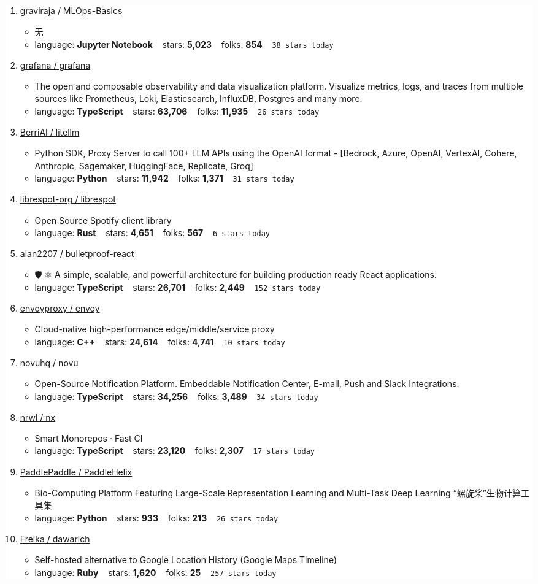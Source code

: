 1. [graviraja / MLOps-Basics](https://github.com/graviraja/MLOps-Basics)
    - 无
    - language: **Jupyter Notebook** &nbsp;&nbsp; stars: **5,023** &nbsp;&nbsp; folks: **854**  &nbsp;&nbsp; `38 stars today`

1. [grafana / grafana](https://github.com/grafana/grafana)
    - The open and composable observability and data visualization platform. Visualize metrics, logs, and traces from multiple sources like Prometheus, Loki, Elasticsearch, InfluxDB, Postgres and many more.
    - language: **TypeScript** &nbsp;&nbsp; stars: **63,706** &nbsp;&nbsp; folks: **11,935**  &nbsp;&nbsp; `26 stars today`

1. [BerriAI / litellm](https://github.com/BerriAI/litellm)
    - Python SDK, Proxy Server to call 100+ LLM APIs using the OpenAI format - [Bedrock, Azure, OpenAI, VertexAI, Cohere, Anthropic, Sagemaker, HuggingFace, Replicate, Groq]
    - language: **Python** &nbsp;&nbsp; stars: **11,942** &nbsp;&nbsp; folks: **1,371**  &nbsp;&nbsp; `31 stars today`

1. [librespot-org / librespot](https://github.com/librespot-org/librespot)
    - Open Source Spotify client library
    - language: **Rust** &nbsp;&nbsp; stars: **4,651** &nbsp;&nbsp; folks: **567**  &nbsp;&nbsp; `6 stars today`

1. [alan2207 / bulletproof-react](https://github.com/alan2207/bulletproof-react)
    - 🛡️ ⚛️ A simple, scalable, and powerful architecture for building production ready React applications.
    - language: **TypeScript** &nbsp;&nbsp; stars: **26,701** &nbsp;&nbsp; folks: **2,449**  &nbsp;&nbsp; `152 stars today`

1. [envoyproxy / envoy](https://github.com/envoyproxy/envoy)
    - Cloud-native high-performance edge/middle/service proxy
    - language: **C++** &nbsp;&nbsp; stars: **24,614** &nbsp;&nbsp; folks: **4,741**  &nbsp;&nbsp; `10 stars today`

1. [novuhq / novu](https://github.com/novuhq/novu)
    - Open-Source Notification Platform. Embeddable Notification Center, E-mail, Push and Slack Integrations.
    - language: **TypeScript** &nbsp;&nbsp; stars: **34,256** &nbsp;&nbsp; folks: **3,489**  &nbsp;&nbsp; `34 stars today`

1. [nrwl / nx](https://github.com/nrwl/nx)
    - Smart Monorepos · Fast CI
    - language: **TypeScript** &nbsp;&nbsp; stars: **23,120** &nbsp;&nbsp; folks: **2,307**  &nbsp;&nbsp; `17 stars today`

1. [PaddlePaddle / PaddleHelix](https://github.com/PaddlePaddle/PaddleHelix)
    - Bio-Computing Platform Featuring Large-Scale Representation Learning and Multi-Task Deep Learning “螺旋桨”生物计算工具集
    - language: **Python** &nbsp;&nbsp; stars: **933** &nbsp;&nbsp; folks: **213**  &nbsp;&nbsp; `26 stars today`

1. [Freika / dawarich](https://github.com/Freika/dawarich)
    - Self-hosted alternative to Google Location History (Google Maps Timeline)
    - language: **Ruby** &nbsp;&nbsp; stars: **1,620** &nbsp;&nbsp; folks: **25**  &nbsp;&nbsp; `257 stars today`
